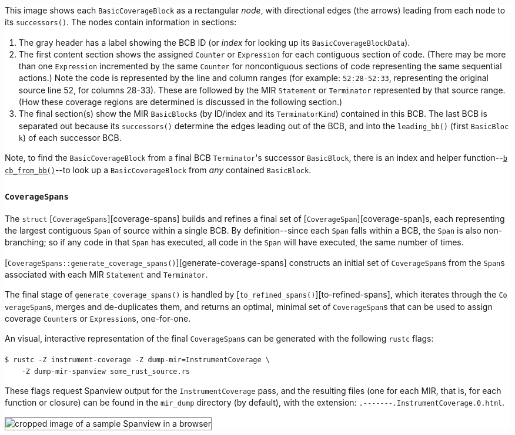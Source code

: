 This image shows each `BasicCoverageBlock` as a rectangular _node_, with
directional edges (the arrows) leading from each node to its `successors()`.
The nodes contain information in sections:

1. The gray header has a label showing the BCB ID (or _index_ for looking up
   its `BasicCoverageBlockData`).
2. The first content section shows the assigned `Counter` or `Expression` for
   each contiguous section of code. (There may be more than one `Expression`
   incremented by the same `Counter` for noncontiguous sections of code
   representing the same sequential actions.) Note the code is represented by
   the line and column ranges (for example: `52:28-52:33`, representing the
   original source line 52, for columns 28-33). These are followed by the MIR
   `Statement` or `Terminator` represented by that source range. (How these
   coverage regions are determined is discussed in the following section.)
3. The final section(s) show the MIR `BasicBlock`s (by ID/index and its
   `TerminatorKind`) contained in this BCB. The last BCB is separated out
   because its `successors()` determine the edges leading out of the BCB, and
   into the `leading_bb()` (first `BasicBlock`) of each successor BCB.

Note, to find the `BasicCoverageBlock` from a final BCB `Terminator`'s
successor `BasicBlock`, there is an index and helper
function--[`bcb_from_bb()`][bcb-from-bb]--to look up a `BasicCoverageBlock` from
*any* contained `BasicBlock`.

[directed-graph]: https://doc.rust-lang.org/nightly/nightly-rustc/rustc_data_structures/graph/trait.DirectedGraph.html
[graph-traits]: https://doc.rust-lang.org/nightly/nightly-rustc/rustc_data_structures/graph/index.html#traits
[mir-dev-guide]: mir/index.md
[compute-basic-coverage-blocks]: https://doc.rust-lang.org/nightly/nightly-rustc/rustc_mir_transform/coverage/graph/struct.CoverageGraph.html#method.compute_basic_coverage_blocks
[simplify-cfg]: https://doc.rust-lang.org/nightly/nightly-rustc/rustc_mir_transform/simplify/struct.SimplifyCfg.html
[rust-lang/rust#78544]: https://github.com/rust-lang/rust/issues/78544
[mir-debugging]: mir/debugging.md
[bcb-from-bb]: https://doc.rust-lang.org/nightly/nightly-rustc/rustc_mir_transform/coverage/graph/struct.CoverageGraph.html#method.bcb_from_bb

### `CoverageSpans`

The `struct` [`CoverageSpans`][coverage-spans] builds and refines a final set of
[`CoverageSpan`][coverage-span]s, each representing the largest contiguous `Span`
of source within a single BCB. By definition--since each `Span` falls within a
BCB, the `Span` is also non-branching; so if any code in that `Span` has executed,
all code in the `Span` will have executed, the same number of times.

[`CoverageSpans::generate_coverage_spans()`][generate-coverage-spans] constructs
an initial set of `CoverageSpan`s from the `Span`s associated with each MIR
`Statement` and `Terminator`.

The final stage of `generate_coverage_spans()` is handled by
[`to_refined_spans()`][to-refined-spans], which iterates through the `CoverageSpan`s,
merges and de-duplicates them, and returns an optimal, minimal set of `CoverageSpan`s
that can be used to assign coverage `Counter`s or `Expression`s, one-for-one.

An visual, interactive representation of the final `CoverageSpan`s can be
generated with the following `rustc` flags:

```shell
$ rustc -Z instrument-coverage -Z dump-mir=InstrumentCoverage \
    -Z dump-mir-spanview some_rust_source.rs
```

These flags request Spanview output for the `InstrumentCoverage` pass, and the
resulting files (one for each MIR, that is, for each function or closure) can be
found in the `mir_dump` directory (by default), with the extension:
`.-------.InstrumentCoverage.0.html`.

<img alt="cropped image of a sample Spanview in a browser"
 src="img/coverage-spanview-01.png" style="border: 1px solid gray" class="center"/>
<br/>


[llvm-instrprof-increment]: https://llvm.org/docs/LangRef.html#llvm-instrprof-increment-intrinsic
[coverage map]: https://llvm.org/docs/CoverageMappingFormat.html
[unstable-book-instrument-coverage]: https://doc.rust-lang.org/nightly/unstable-book/compiler-flags/instrument-coverage.html
[compiler-rt-profile]: https://github.com/llvm/llvm-project/tree/main/compiler-rt/lib/profile
[crate-loader-postprocess]: https://doc.rust-lang.org/nightly/nightly-rustc/rustc_metadata/creader/struct.CrateLoader.html#method.postprocess
[mir-passes]: mir/passes.md
[mir-instrument-coverage]: https://github.com/rust-lang/rust/tree/master/compiler/rustc_mir_transform/src/coverage
[code-region]: https://doc.rust-lang.org/nightly/nightly-rustc/rustc_middle/mir/coverage/struct.CodeRegion.html
[counter-coverage-kind]: https://doc.rust-lang.org/nightly/nightly-rustc/rustc_middle/mir/coverage/enum.CoverageKind.html#variant.Counter
[expression-coverage-kind]: https://doc.rust-lang.org/nightly/nightly-rustc/rustc_middle/mir/coverage/enum.CoverageKind.html#variant.Expression
[coverage-statement]: https://doc.rust-lang.org/nightly/nightly-rustc/rustc_middle/mir/enum.StatementKind.html#variant.Coverage
[instrument-coverage-pass-details]: #implementation-details-of-the-instrumentcoverage-mir-pass
[backend-lowering-mir]: backend/lowering-mir.md
[codegen-statement]: https://doc.rust-lang.org/nightly/nightly-rustc/rustc_codegen_ssa/mir/struct.FunctionCx.html#method.codegen_statement
[codegen-coverage]: https://doc.rust-lang.org/nightly/nightly-rustc/rustc_codegen_ssa/mir/struct.FunctionCx.html#method.codegen_coverage
[function-coverage]: https://doc.rust-lang.org/nightly/nightly-rustc/rustc_codegen_ssa/coverageinfo/map/struct.FunctionCoverage.html
[instrprof-increment]: https://doc.rust-lang.org/nightly/nightly-rustc/rustc_codegen_ssa/traits/trait.BuilderMethods.html#tymethod.instrprof_increment
[^llvm-and-covmap-versions]: The Rust compiler (as of 
[compile-codegen-unit]: https://doc.rust-lang.org/nightly/nightly-rustc/rustc_codegen_llvm/base/fn.compile_codegen_unit.html
[coverageinfo-finalize]: https://doc.rust-lang.org/nightly/nightly-rustc/rustc_codegen_llvm/context/struct.CodegenCx.html#method.coverageinfo_finalize
[mapgen-finalize]: https://doc.rust-lang.org/nightly/nightly-rustc/rustc_codegen_llvm/coverageinfo/mapgen/fn.finalize.html
[coverage-mapping-format]: https://llvm.org/docs/CoverageMappingFormat.html
[add-unused-functions]: https://doc.rust-lang.org/nightly/nightly-rustc/rustc_codegen_llvm/coverageinfo/mapgen/fn.add_unused_functions.html
[mir-opt-test]: https://github.com/rust-lang/rust/blob/master/src/test/mir-opt/instrument_coverage.rs
[coverage-test-samples]: https://github.com/rust-lang/rust/tree/master/src/test/run-make-fulldeps/coverage
[`coverage-reports`]: https://github.com/rust-lang/rust/tree/master/src/test/run-make-fulldeps/coverage-reports
[`coverage-spanview`]: https://github.com/rust-lang/rust/tree/master/src/test/run-make-fulldeps/coverage-spanview
[spanview-debugging]: compiler-debugging.md#viewing-spanview-output
[`coverage-llvmir`]: https://github.com/rust-lang/rust/tree/master/src/test/run-make-fulldeps/coverage-llvmir
[^intermediate-expressions]: Intermediate expressions are sometimes required
[instrumentor]: https://doc.rust-lang.org/nightly/nightly-rustc/rustc_mir_transform/coverage/struct.Instrumentor.html
[coverage-graph]: https://doc.rust-lang.org/nightly/nightly-rustc/rustc_mir_transform/coverage/graph/struct.CoverageGraph.html
[inject-counters]: https://doc.rust-lang.org/nightly/nightly-rustc/rustc_mir_transform/coverage/struct.Instrumentor.html#method.inject_counters
[bcb]: https://doc.rust-lang.org/nightly/nightly-rustc/rustc_mir_transform/coverage/graph/struct.BasicCoverageBlock.html
[debug]: https://doc.rust-lang.org/nightly/nightly-rustc/rustc_mir_transform/coverage/debug
[generate-coverage-spans]: https://doc.rust-lang.org/nightly/nightly-rustc/rustc_mir_transform/coverage/spans/struct.CoverageSpans.html#method.generate_coverage_spans
[make-bcb-counters]: https://doc.rust-lang.org/nightly/nightly-rustc/rustc_mir_transform/coverage/counters/struct.BcbCounters.html#method.make_bcb_counters
[^78544]: (Note, however, that Issue [#78544][rust-lang/rust#78544] considers
[^graphviz-dark-mode]: This image also applies `-Z graphviz-dark-mode`, to
[coverage-spans]: https://doc.rust-lang.org/nightly/nightly-rustc/rustc_mir_transform/coverage/spans/struct.CoverageSpans.html
[coverage-span]: https://doc.rust-lang.org/nightly/nightly-rustc/rustc_mir_transform/coverage/spans/struct.CoverageSpan.html
[to-refined-spans]: https://doc.rust-lang.org/nightly/nightly-rustc/rustc_mir_transform/coverage/spans/struct.CoverageSpans.html#method.to_refined_spans
[bcb-counters]: https://doc.rust-lang.org/nightly/nightly-rustc/rustc_mir_transform/coverage/counters/struct.BcbCounters.html
[traverse-coverage-graph-with-loops]: https://doc.rust-lang.org/nightly/nightly-rustc/rustc_mir_transform/coverage/graph/struct.TraverseCoverageGraphWithLoops.html
[inject-coverage-span-counters]: https://doc.rust-lang.org/nightly/nightly-rustc/rustc_mir_transform/coverage/struct.Instrumentor.html#method.inject_coverage_span_counters
[inject-indirect-counters]: https://doc.rust-lang.org/nightly/nightly-rustc/rustc_mir_transform/coverage/struct.Instrumentor.html#method.inject_indirect_counters
[inject-intermediate-expression]: https://doc.rust-lang.org/nightly/nightly-rustc/rustc_mir_transform/coverage/fn.inject_intermediate_expression.html
[coverage-debugging]: https://doc.rust-lang.org/nightly/nightly-rustc/rustc_mir_transform/coverage/debug/index.html